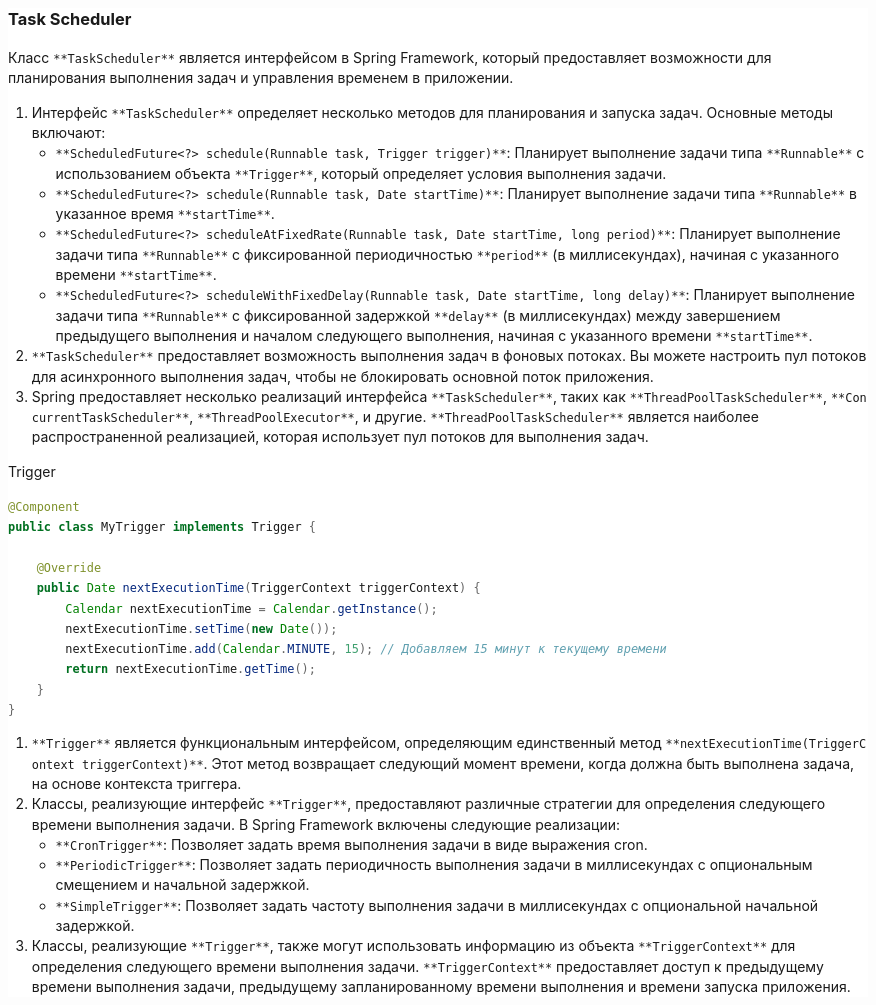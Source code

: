### Task Scheduler

Класс `**TaskScheduler**` является интерфейсом в Spring Framework, который предоставляет возможности для планирования выполнения задач и управления временем в приложении.

1. Интерфейс `**TaskScheduler**` определяет несколько методов для планирования и запуска задач. Основные методы включают:
    - `**ScheduledFuture<?> schedule(Runnable task, Trigger trigger)**`: Планирует выполнение задачи типа `**Runnable**` с использованием объекта `**Trigger**`, который определяет условия выполнения задачи.
    - `**ScheduledFuture<?> schedule(Runnable task, Date startTime)**`: Планирует выполнение задачи типа `**Runnable**` в указанное время `**startTime**`.
    - `**ScheduledFuture<?> scheduleAtFixedRate(Runnable task, Date startTime, long period)**`: Планирует выполнение задачи типа `**Runnable**` с фиксированной периодичностью `**period**` (в миллисекундах), начиная с указанного времени `**startTime**`.
    - `**ScheduledFuture<?> scheduleWithFixedDelay(Runnable task, Date startTime, long delay)**`: Планирует выполнение задачи типа `**Runnable**` с фиксированной задержкой `**delay**` (в миллисекундах) между завершением предыдущего выполнения и началом следующего выполнения, начиная с указанного времени `**startTime**`.
2. `**TaskScheduler**` предоставляет возможность выполнения задач в фоновых потоках. Вы можете настроить пул потоков для асинхронного выполнения задач, чтобы не блокировать основной поток приложения.
3. Spring предоставляет несколько реализаций интерфейса `**TaskScheduler**`, таких как `**ThreadPoolTaskScheduler**`, `**ConcurrentTaskScheduler**`, `**ThreadPoolExecutor**`, и другие. `**ThreadPoolTaskScheduler**` является наиболее распространенной реализацией, которая использует пул потоков для выполнения задач.

Trigger

```Java
@Component
public class MyTrigger implements Trigger {

    @Override
    public Date nextExecutionTime(TriggerContext triggerContext) {
        Calendar nextExecutionTime = Calendar.getInstance();
        nextExecutionTime.setTime(new Date());
        nextExecutionTime.add(Calendar.MINUTE, 15); // Добавляем 15 минут к текущему времени
        return nextExecutionTime.getTime();
    }
}
```

1. `**Trigger**` является функциональным интерфейсом, определяющим единственный метод `**nextExecutionTime(TriggerContext triggerContext)**`. Этот метод возвращает следующий момент времени, когда должна быть выполнена задача, на основе контекста триггера.
2. Классы, реализующие интерфейс `**Trigger**`, предоставляют различные стратегии для определения следующего времени выполнения задачи. В Spring Framework включены следующие реализации:
    - `**CronTrigger**`: Позволяет задать время выполнения задачи в виде выражения cron.
    - `**PeriodicTrigger**`: Позволяет задать периодичность выполнения задачи в миллисекундах с опциональным смещением и начальной задержкой.
    - `**SimpleTrigger**`: Позволяет задать частоту выполнения задачи в миллисекундах с опциональной начальной задержкой.
3. Классы, реализующие `**Trigger**`, также могут использовать информацию из объекта `**TriggerContext**` для определения следующего времени выполнения задачи. `**TriggerContext**` предоставляет доступ к предыдущему времени выполнения задачи, предыдущему запланированному времени выполнения и времени запуска приложения.
    